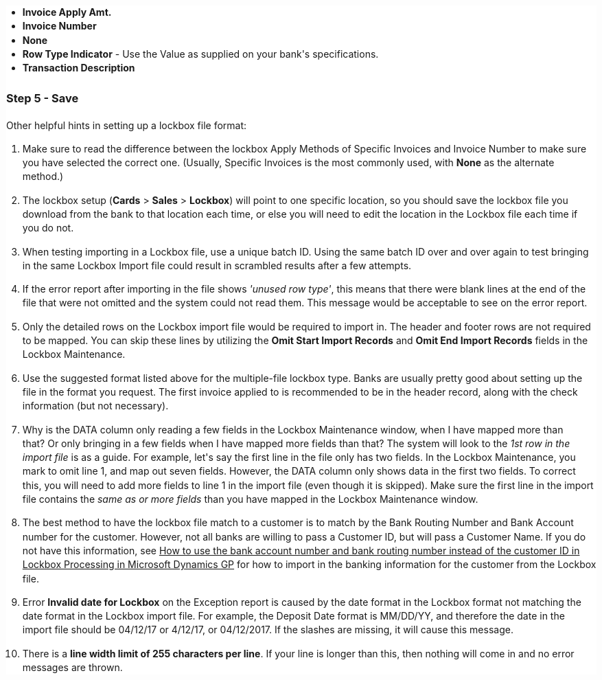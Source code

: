 - **Invoice Apply Amt.**
- **Invoice Number**
- **None**
- **Row Type Indicator** - Use the Value as supplied on your bank's specifications.
- **Transaction Description**

### Step 5 - Save

Other helpful hints in setting up a lockbox file format:

1. Make sure to read the difference between the lockbox Apply Methods of Specific Invoices and Invoice Number to make sure you have selected the correct one. (Usually, Specific Invoices is the most commonly used, with **None** as the alternate method.)

2. The lockbox setup (**Cards** > **Sales** > **Lockbox**) will point to one specific location, so you should save the lockbox file you download from the bank to that location each time, or else you will need to edit the location in the Lockbox file each time if you do not.

3. When testing importing in a Lockbox file, use a unique batch ID. Using the same batch ID over and over again to test bringing in the same Lockbox Import file could result in scrambled results after a few attempts.

4. If the error report after importing in the file shows *'unused row type'*, this means that there were blank lines at the end of the file that were not omitted and the system could not read them. This message would be acceptable to see on the error report.

5. Only the detailed rows on the Lockbox import file would be required to import in. The header and footer rows are not required to be mapped. You can skip these lines by utilizing the **Omit Start Import Records** and **Omit End Import Records** fields in the Lockbox Maintenance.

6. Use the suggested format listed above for the multiple-file lockbox type. Banks are usually pretty good about setting up the file in the format you request. The first invoice applied to is recommended to be in the header record, along with the check information (but not necessary).

7. Why is the DATA column only reading a few fields in the Lockbox Maintenance window, when I have mapped more than that? Or only bringing in a few fields when I have mapped more fields than that? The system will look to the *1st row in the import file* is as a guide. For example, let's say the first line in the file only has two fields. In the Lockbox Maintenance, you mark to omit line 1, and map out seven fields. However, the DATA column only shows data in the first two fields. To correct this, you will need to add more fields to line 1 in the import file (even though it is skipped). Make sure the first line in the import file contains the *same as or more fields* than you have mapped in the Lockbox Maintenance window.

8. The best method to have the lockbox file match to a customer is to match by the Bank Routing Number and Bank Account number for the customer. However, not all banks are willing to pass a Customer ID, but will pass a Customer Name. If you do not have this information, see [How to use the bank account number and bank routing number instead of the customer ID in Lockbox Processing in Microsoft Dynamics GP](https://support.microsoft.com/topic/how-to-use-the-bank-account-number-and-bank-routing-number-instead-of-the-customer-id-in-lockbox-processing-in-microsoft-dynamics-gp-f6c3ec0b-247b-738b-0ea1-1535cc60fbe9) for how to import in the banking information for the customer from the Lockbox file.

9. Error **Invalid date for Lockbox** on the Exception report is caused by the date format in the Lockbox format not matching the date format in the Lockbox import file. For example, the Deposit Date format is MM/DD/YY, and therefore the date in the import file should be 04/12/17 or 4/12/17, or 04/12/2017. If the slashes are missing, it will cause this message.

10. There is a **line width limit of 255 characters per line**. If your line is longer than this, then nothing will come in and no error messages are thrown.
